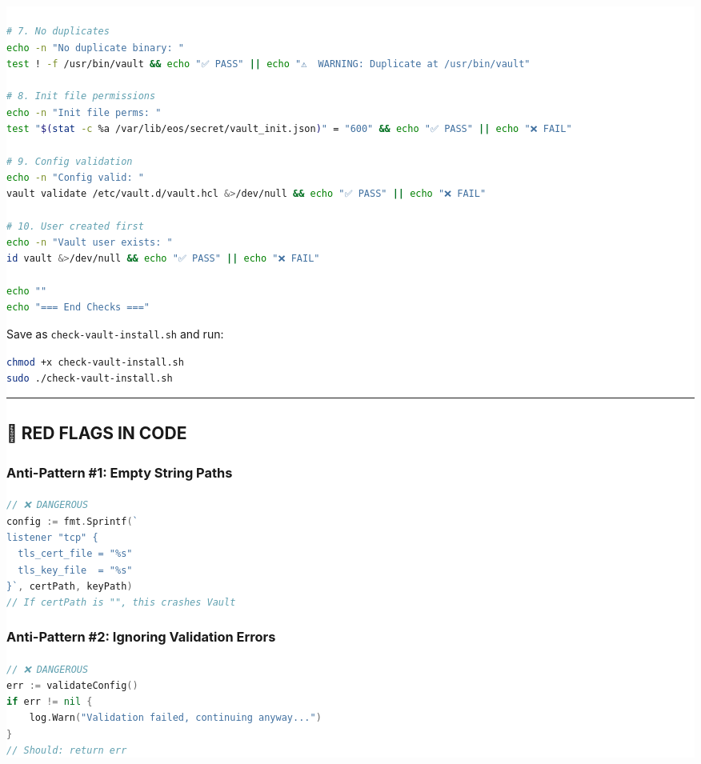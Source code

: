 ```bash

# 7. No duplicates
echo -n "No duplicate binary: "
test ! -f /usr/bin/vault && echo "✅ PASS" || echo "⚠️  WARNING: Duplicate at /usr/bin/vault"

# 8. Init file permissions
echo -n "Init file perms: "
test "$(stat -c %a /var/lib/eos/secret/vault_init.json)" = "600" && echo "✅ PASS" || echo "❌ FAIL"

# 9. Config validation
echo -n "Config valid: "
vault validate /etc/vault.d/vault.hcl &>/dev/null && echo "✅ PASS" || echo "❌ FAIL"

# 10. User created first
echo -n "Vault user exists: "
id vault &>/dev/null && echo "✅ PASS" || echo "❌ FAIL"

echo ""
echo "=== End Checks ==="
```

Save as `check-vault-install.sh` and run:
```bash
chmod +x check-vault-install.sh
sudo ./check-vault-install.sh
```

---

## 🚨 RED FLAGS IN CODE

### Anti-Pattern #1: Empty String Paths
```go
// ❌ DANGEROUS
config := fmt.Sprintf(`
listener "tcp" {
  tls_cert_file = "%s"
  tls_key_file  = "%s"
}`, certPath, keyPath)
// If certPath is "", this crashes Vault
```

### Anti-Pattern #2: Ignoring Validation Errors
```go
// ❌ DANGEROUS
err := validateConfig()
if err != nil {
    log.Warn("Validation failed, continuing anyway...")
}
// Should: return err
```
